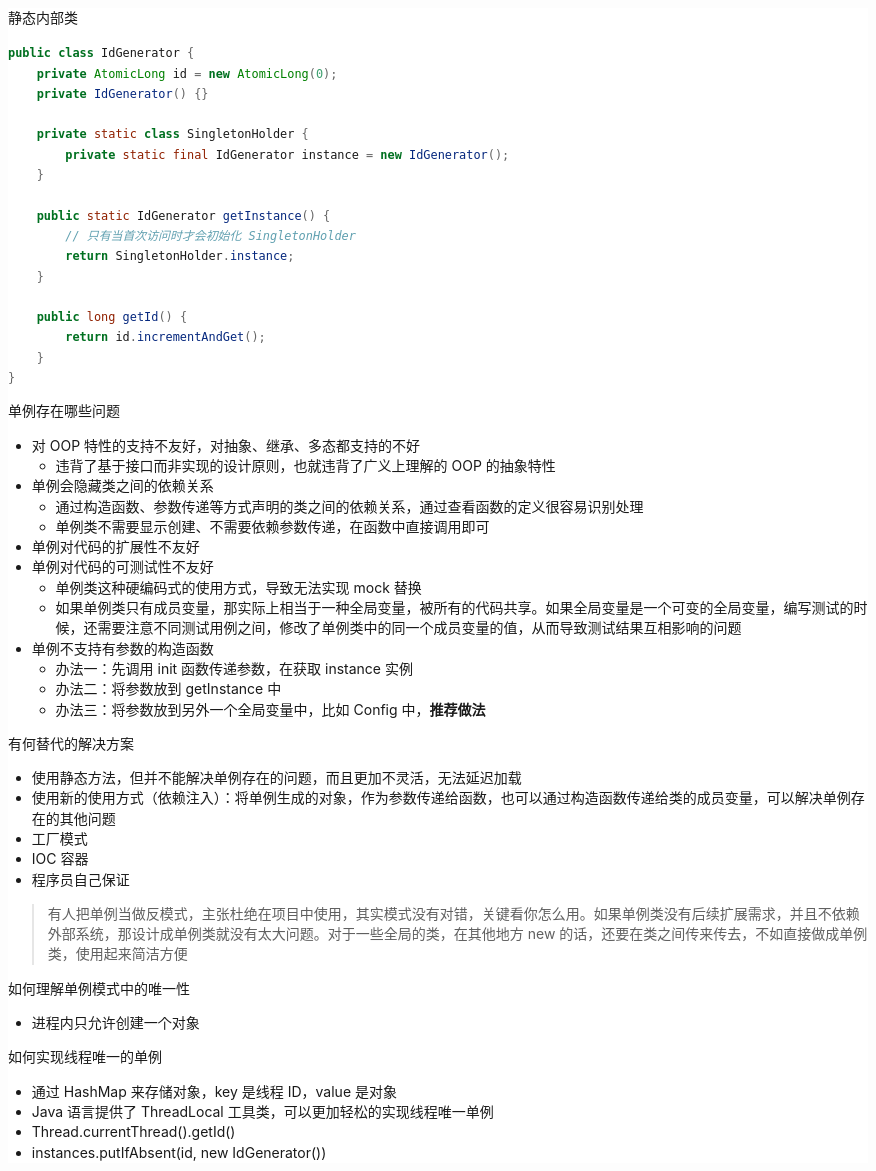 静态内部类
```java
public class IdGenerator {
    private AtomicLong id = new AtomicLong(0);
    private IdGenerator() {}

    private static class SingletonHolder {
        private static final IdGenerator instance = new IdGenerator();
    }

    public static IdGenerator getInstance() {
        // 只有当首次访问时才会初始化 SingletonHolder
        return SingletonHolder.instance;
    }

    public long getId() {
        return id.incrementAndGet();
    }
}
```


单例存在哪些问题
* 对 OOP 特性的支持不友好，对抽象、继承、多态都支持的不好
  * 违背了基于接口而非实现的设计原则，也就违背了广义上理解的 OOP 的抽象特性
* 单例会隐藏类之间的依赖关系
  * 通过构造函数、参数传递等方式声明的类之间的依赖关系，通过查看函数的定义很容易识别处理
  * 单例类不需要显示创建、不需要依赖参数传递，在函数中直接调用即可
* 单例对代码的扩展性不友好
* 单例对代码的可测试性不友好
  * 单例类这种硬编码式的使用方式，导致无法实现 mock 替换
  * 如果单例类只有成员变量，那实际上相当于一种全局变量，被所有的代码共享。如果全局变量是一个可变的全局变量，编写测试的时候，还需要注意不同测试用例之间，修改了单例类中的同一个成员变量的值，从而导致测试结果互相影响的问题
* 单例不支持有参数的构造函数
  * 办法一：先调用 init 函数传递参数，在获取 instance 实例
  * 办法二：将参数放到 getInstance 中
  * 办法三：将参数放到另外一个全局变量中，比如 Config 中，**推荐做法**

有何替代的解决方案
* 使用静态方法，但并不能解决单例存在的问题，而且更加不灵活，无法延迟加载
* 使用新的使用方式（依赖注入）：将单例生成的对象，作为参数传递给函数，也可以通过构造函数传递给类的成员变量，可以解决单例存在的其他问题
* 工厂模式
* IOC 容器
* 程序员自己保证

> 有人把单例当做反模式，主张杜绝在项目中使用，其实模式没有对错，关键看你怎么用。如果单例类没有后续扩展需求，并且不依赖外部系统，那设计成单例类就没有太大问题。对于一些全局的类，在其他地方 new 的话，还要在类之间传来传去，不如直接做成单例类，使用起来简洁方便

如何理解单例模式中的唯一性
* 进程内只允许创建一个对象

如何实现线程唯一的单例
* 通过 HashMap 来存储对象，key 是线程 ID，value 是对象
* Java 语言提供了 ThreadLocal 工具类，可以更加轻松的实现线程唯一单例
* Thread.currentThread().getId()
* instances.putIfAbsent(id, new IdGenerator())
